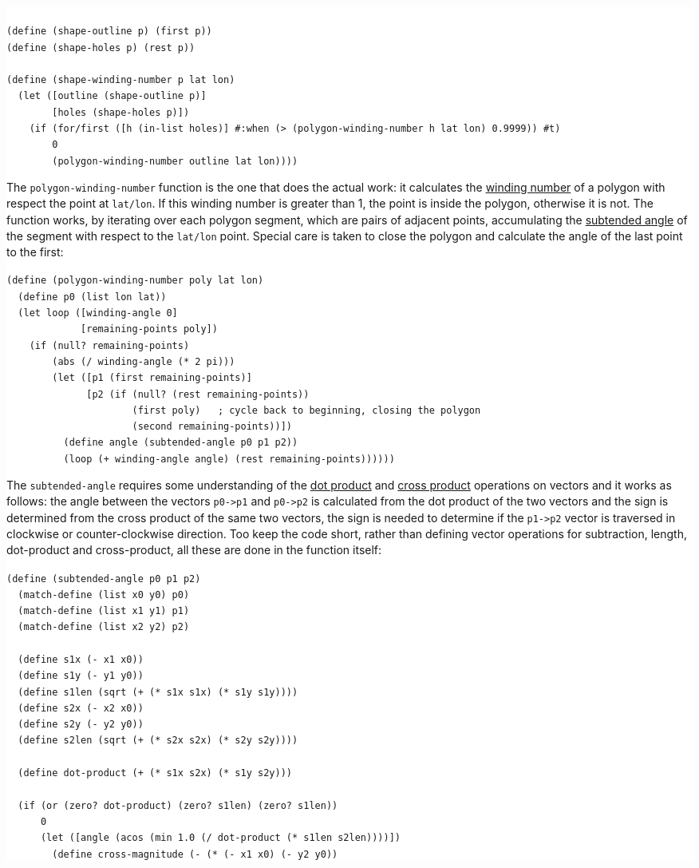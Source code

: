 ```racket
         
(define (shape-outline p) (first p))
(define (shape-holes p) (rest p))

(define (shape-winding-number p lat lon)
  (let ([outline (shape-outline p)]
        [holes (shape-holes p)])
    (if (for/first ([h (in-list holes)] #:when (> (polygon-winding-number h lat lon) 0.9999)) #t)
        0
        (polygon-winding-number outline lat lon))))
```

The `polygon-winding-number` function is the one that does the actual work: it
calculates the [winding number][winding-number] of a polygon with respect the
point at `lat/lon`.  If this winding number is greater than 1, the point is
inside the polygon, otherwise it is not.  The function works, by iterating
over each polygon segment, which are pairs of adjacent points, accumulating
the [subtended angle][subtended-angle] of the segment with respect to the
`lat/lon` point.  Special care is taken to close the polygon and calculate the
angle of the last point to the first:

```racket
(define (polygon-winding-number poly lat lon)
  (define p0 (list lon lat))
  (let loop ([winding-angle 0]
             [remaining-points poly])
    (if (null? remaining-points)
        (abs (/ winding-angle (* 2 pi)))
        (let ([p1 (first remaining-points)]
              [p2 (if (null? (rest remaining-points))
                      (first poly)   ; cycle back to beginning, closing the polygon
                      (second remaining-points))])
          (define angle (subtended-angle p0 p1 p2))
          (loop (+ winding-angle angle) (rest remaining-points))))))
```

The `subtended-angle` requires some understanding of the [dot
product][dot-product] and [cross product][cross-product] operations on vectors
and it works as follows: the angle between the vectors `p0->p1` and `p0->p2`
is calculated from the dot product of the two vectors and the sign is
determined from the cross product of the same two vectors, the sign is needed
to determine if the `p1->p2` vector is traversed in clockwise or
counter-clockwise direction. Too keep the code short, rather than defining
vector operations for subtraction, length, dot-product and cross-product, all
these are done in the function itself:

```racket
(define (subtended-angle p0 p1 p2)
  (match-define (list x0 y0) p0)
  (match-define (list x1 y1) p1)
  (match-define (list x2 y2) p2)

  (define s1x (- x1 x0))
  (define s1y (- y1 y0))
  (define s1len (sqrt (+ (* s1x s1x) (* s1y s1y))))
  (define s2x (- x2 x0))
  (define s2y (- y2 y0))
  (define s2len (sqrt (+ (* s2x s2x) (* s2y s2y))))
  
  (define dot-product (+ (* s1x s2x) (* s1y s2y)))
  
  (if (or (zero? dot-product) (zero? s1len) (zero? s1len))
      0
      (let ([angle (acos (min 1.0 (/ dot-product (* s1len s2len))))])
        (define cross-magnitude (- (* (- x1 x0) (- y2 y0))
```

[tz-lookup]: https://github.com/darkskyapp/tz-lookup
[GeoJSON]: https://en.wikipedia.org/wiki/GeoJSON
[timezone-boundary-builder]: https://github.com/evansiroky/timezone-boundary-builder
[timezone-visualization]: /2019/05/timezone-visualization.html
[point-in-polygon]: https://en.wikipedia.org/wiki/Point_in_polygon
[winding-number]: https://en.wikipedia.org/wiki/Winding_number
[subtended-angle]: https://en.wikipedia.org/wiki/Subtended_angle
[dot-product]: https://en.wikipedia.org/wiki/Dot_product
[cross-product]: https://en.wikipedia.org/wiki/Cross_product
[flonums]: https://docs.racket-lang.org/reference/flonums.html
[r73]: https://gist.github.com/alex-hhh/9ae9b30dfe869f1dcc59cfe4fd0a34d2
[tztests]: https://github.com/alex-hhh/time-zone-lookup-tests
